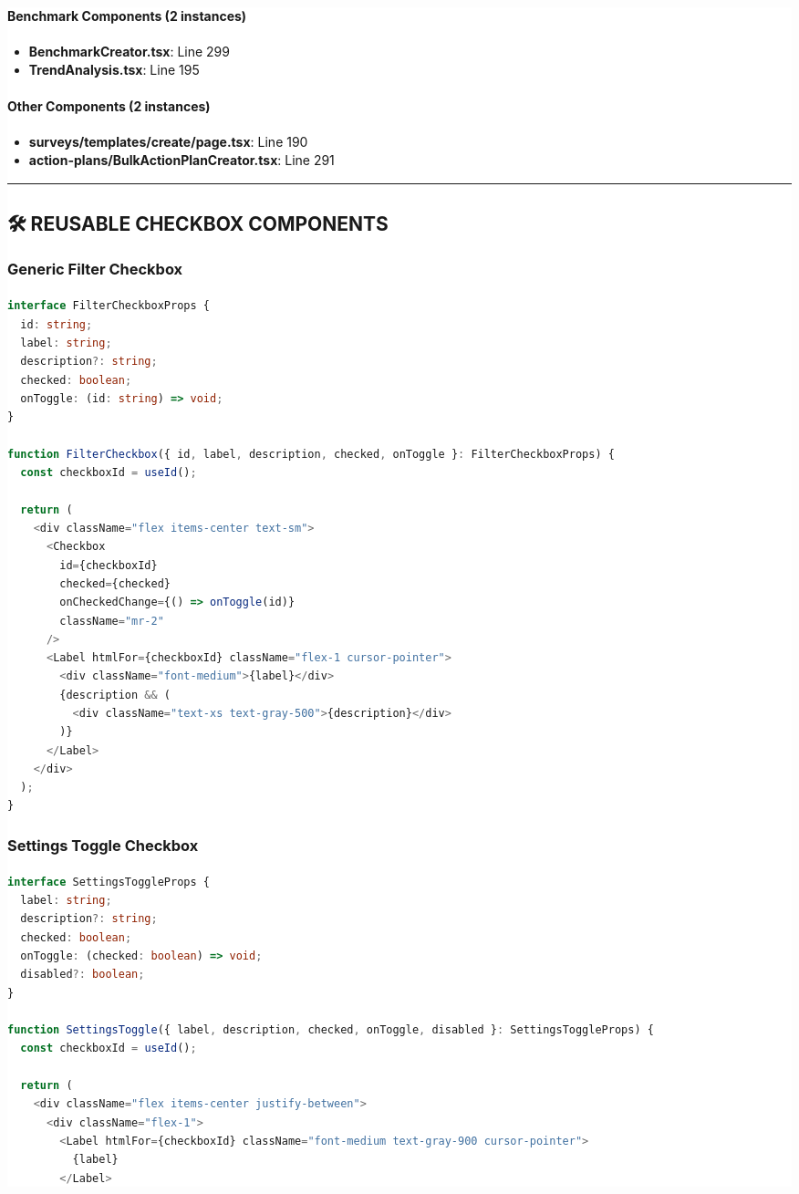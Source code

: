 #### **Benchmark Components (2 instances)**
- **BenchmarkCreator.tsx**: Line 299
- **TrendAnalysis.tsx**: Line 195

#### **Other Components (2 instances)**
- **surveys/templates/create/page.tsx**: Line 190
- **action-plans/BulkActionPlanCreator.tsx**: Line 291

---

## 🛠️ **REUSABLE CHECKBOX COMPONENTS**

### **Generic Filter Checkbox**
```typescript
interface FilterCheckboxProps {
  id: string;
  label: string;
  description?: string;
  checked: boolean;
  onToggle: (id: string) => void;
}

function FilterCheckbox({ id, label, description, checked, onToggle }: FilterCheckboxProps) {
  const checkboxId = useId();
  
  return (
    <div className="flex items-center text-sm">
      <Checkbox
        id={checkboxId}
        checked={checked}
        onCheckedChange={() => onToggle(id)}
        className="mr-2"
      />
      <Label htmlFor={checkboxId} className="flex-1 cursor-pointer">
        <div className="font-medium">{label}</div>
        {description && (
          <div className="text-xs text-gray-500">{description}</div>
        )}
      </Label>
    </div>
  );
}
```

### **Settings Toggle Checkbox**
```typescript
interface SettingsToggleProps {
  label: string;
  description?: string;
  checked: boolean;
  onToggle: (checked: boolean) => void;
  disabled?: boolean;
}

function SettingsToggle({ label, description, checked, onToggle, disabled }: SettingsToggleProps) {
  const checkboxId = useId();
  
  return (
    <div className="flex items-center justify-between">
      <div className="flex-1">
        <Label htmlFor={checkboxId} className="font-medium text-gray-900 cursor-pointer">
          {label}
        </Label>
```